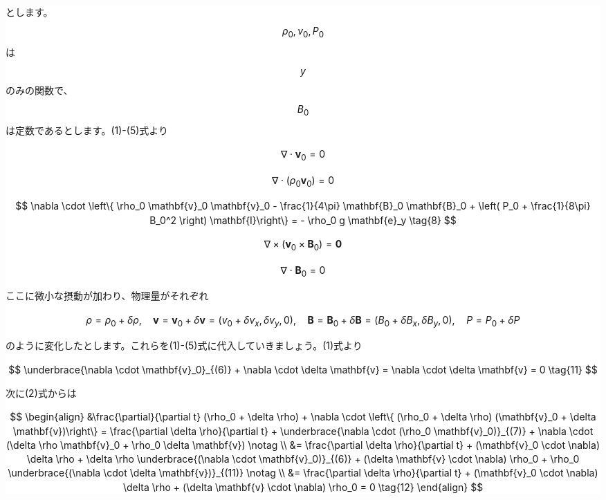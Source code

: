 とします。$$\rho_0, v_0, P_0$$は$$y$$のみの関数で、$$B_0$$は定数であるとします。(1)-(5)式より

$$
\nabla \cdot \mathbf{v}_0 = 0 \tag{6}
$$

$$
\nabla \cdot (\rho_0 \mathbf{v}_0) = 0 \tag{7}
$$

$$
\nabla \cdot \left\{ \rho_0 \mathbf{v}_0 \mathbf{v}_0 - \frac{1}{4\pi} \mathbf{B}_0 \mathbf{B}_0 + \left( P_0 + \frac{1}{8\pi} B_0^2 \right) \mathbf{I}\right\} 
= - \rho_0 g \mathbf{e}_y \tag{8}
$$

$$
\nabla \times (\mathbf{v}_0 \times \mathbf{B}_0) 
= \mathbf{0} \tag{9}
$$

$$
\nabla \cdot \mathbf{B}_0 = 0 \tag{10}
$$

ここに微小な摂動が加わり、物理量がそれぞれ

$$
\rho = \rho_0 + \delta \rho, \quad 
\mathbf{v} = \mathbf{v}_0 + \delta \mathbf{v} = (v_0 + \delta v_x, \delta v_y, 0), \quad
\mathbf{B} = \mathbf{B}_0 + \delta \mathbf{B} = (B_0 + \delta B_x, \delta B_y, 0), \quad
P = P_0 + \delta P
$$

のように変化したとします。これらを(1)-(5)式に代入していきましょう。(1)式より

$$
\underbrace{\nabla \cdot \mathbf{v}_0}_{(6)} + \nabla \cdot \delta \mathbf{v} 
= \nabla \cdot \delta \mathbf{v} = 0 \tag{11}
$$

次に(2)式からは

$$
\begin{align}
&\frac{\partial}{\partial t} (\rho_0 + \delta \rho) + \nabla \cdot \left\{ (\rho_0 + \delta \rho) (\mathbf{v}_0 + \delta \mathbf{v})\right\} 
= \frac{\partial \delta \rho}{\partial t} + \underbrace{\nabla \cdot (\rho_0 \mathbf{v}_0)}_{(7)} + \nabla \cdot (\delta \rho \mathbf{v}_0 + \rho_0 \delta \mathbf{v}) \notag \\
&= \frac{\partial \delta \rho}{\partial t} + (\mathbf{v}_0 \cdot \nabla) \delta \rho + \delta \rho \underbrace{(\nabla \cdot \mathbf{v}_0)}_{(6)} + (\delta \mathbf{v} \cdot \nabla) \rho_0 + \rho_0 \underbrace{(\nabla \cdot \delta \mathbf{v})}_{(11)} \notag \\
&= \frac{\partial \delta \rho}{\partial t} + (\mathbf{v}_0 \cdot \nabla) \delta \rho + (\delta \mathbf{v} \cdot \nabla) \rho_0 
= 0 \tag{12}
\end{align}
$$
